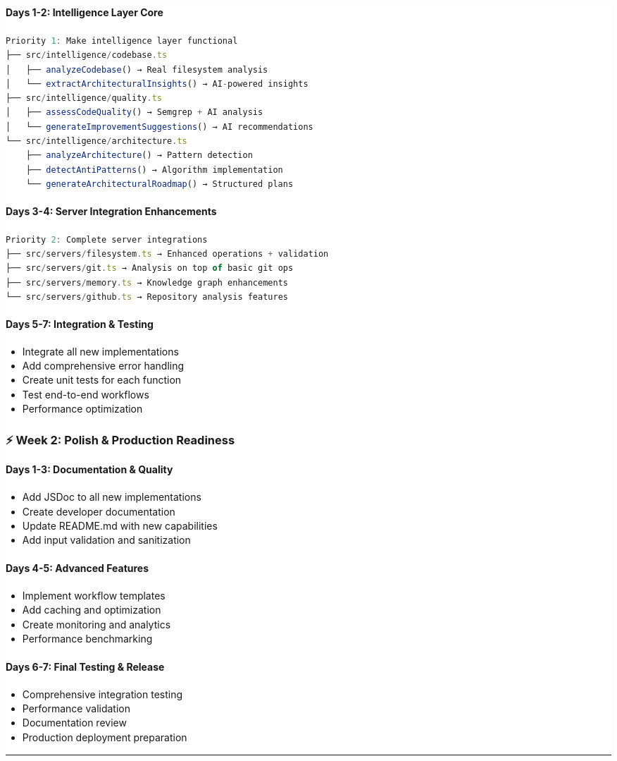 #### **Days 1-2: Intelligence Layer Core**
```typescript
Priority 1: Make intelligence layer functional
├── src/intelligence/codebase.ts
│   ├── analyzeCodebase() → Real filesystem analysis
│   └── extractArchitecturalInsights() → AI-powered insights
├── src/intelligence/quality.ts  
│   ├── assessCodeQuality() → Semgrep + AI analysis
│   └── generateImprovementSuggestions() → AI recommendations
└── src/intelligence/architecture.ts
    ├── analyzeArchitecture() → Pattern detection
    ├── detectAntiPatterns() → Algorithm implementation
    └── generateArchitecturalRoadmap() → Structured plans
```

#### **Days 3-4: Server Integration Enhancements**
```typescript
Priority 2: Complete server integrations
├── src/servers/filesystem.ts → Enhanced operations + validation
├── src/servers/git.ts → Analysis on top of basic git ops
├── src/servers/memory.ts → Knowledge graph enhancements
└── src/servers/github.ts → Repository analysis features
```

#### **Days 5-7: Integration & Testing**
- Integrate all new implementations
- Add comprehensive error handling
- Create unit tests for each function
- Test end-to-end workflows
- Performance optimization

### **⚡ Week 2: Polish & Production Readiness**

#### **Days 1-3: Documentation & Quality**
- Add JSDoc to all new implementations
- Create developer documentation
- Update README.md with new capabilities
- Add input validation and sanitization

#### **Days 4-5: Advanced Features**
- Implement workflow templates
- Add caching and optimization
- Create monitoring and analytics
- Performance benchmarking

#### **Days 6-7: Final Testing & Release**
- Comprehensive integration testing
- Performance validation
- Documentation review
- Production deployment preparation

---
